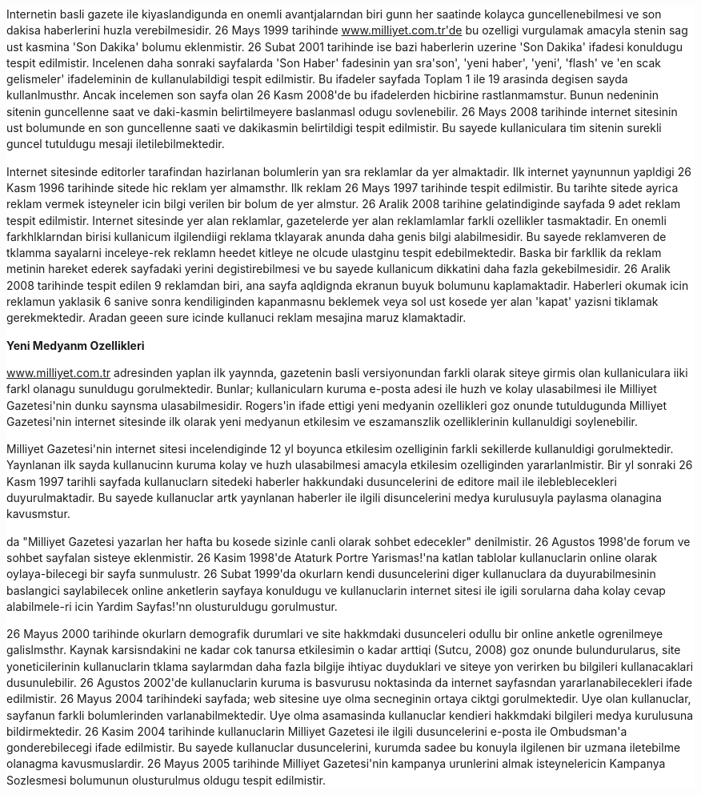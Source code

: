 Internetin basli gazete ile kiyaslandigunda en onemli avantjalarndan biri gunn her saatinde kolayca guncellenebilmesi ve son dakisa haberlerini huzla verebilmesidir. 26 Mays 1999 tarihinde www.milliyet.com.tr'de bu ozelligi vurgulamak amacyla stenin sag ust kasmina 'Son Dakika' bolumu eklenmistir. 26 Subat 2001 tarihinde ise bazi haberlerin uzerine 'Son Dakika' ifadesi konuldugu tespit edilmistir. Incelenen daha sonraki sayfalarda 'Son Haber' fadesinin yan sra'son', 'yeni haber', 'yeni', 'flash' ve 'en scak gelismeler' ifadeleminin de kullanulabildigi tespit edilmistir. Bu ifadeler sayfada Toplam 1 ile 19 arasinda degisen sayda kullanlmusthr. Ancak incelemen son sayfa olan 26 Kasm 2008'de bu ifadelerden hicbirine rastlanmamstur. Bunun nedeninin sitenin guncellenne saat ve daki-kasmin belirtilmeyere baslanmasl odugu sovlenebilir. 26 Mays 2008 tarihinde internet sitesinin ust bolumunde en son guncellenne saati ve dakikasmin belirtildigi tespit edilmistir. Bu sayede kullaniculara tim sitenin surekli guncel tutuldugu mesaji iletilebilmektedir.

Internet sitesinde editorler tarafindan hazirlanan bolumlerin yan sra reklamlar da yer almaktadir. Ilk internet yaynunnun yapldigi 26 Kasm 1996 tarihinde sitede hic reklam yer almamsthr. Ilk reklam 26 Mays 1997 tarihinde tespit edilmistir. Bu tarihte sitede ayrica reklam vermek isteyneler icin bilgi verilen bir bolum de yer almstur. 26 Aralik 2008 tarihine gelatindiginde sayfada 9 adet reklam tespit edilmistir. Internet sitesinde yer alan reklamlar, gazetelerde yer alan reklamlamlar farkli ozellikler tasmaktadir. En onemli farkhlklarndan birisi kullanicum ilgilendiigi reklama tklayarak anunda daha genis bilgi alabilmesidir. Bu sayede reklamveren de tklamma sayalarni inceleye-rek reklamn heedet kitleye ne olcude ulastginu tespit edebilmektedir. Baska bir farkllik da reklam metinin hareket ederek sayfadaki yerini degistirebilmesi ve bu sayede kullanicum dikkatini daha fazla gekebilmesidir. 26 Aralik 2008 tarihinde tespit edilen 9 reklamdan biri, ana sayfa aqldignda ekranun buyuk bolumunu kaplamaktadir. Haberleri okumak icin reklamun yaklasik 6 sanive sonra kendiliginden kapanmasnu beklemek veya sol ust kosede yer alan 'kapat' yazisni tiklamak gerekmektedir. Aradan geeen sure icinde kullanuci reklam mesajina maruz klamaktadir.

**Yeni Medyanm Ozellikleri**

www.milliyet.com.tr adresinden yaplan ilk yaynnda, gazetenin basli versiyonundan farkli olarak siteye girmis olan kullaniculara iiki farkl olanagu sunuldugu gorulmektedir. Bunlar; kullanicularn kuruma e-posta adesi ile huzh ve kolay ulasabilmesi ile Milliyet Gazetesi'nin dunku saynsma ulasabilmesidir. Rogers'in ifade ettigi yeni medyanin ozellikleri goz onunde tutuldugunda Milliyet Gazetesi'nin internet sitesinde ilk olarak yeni medyanun etkilesim ve eszamanszlik ozelliklerinin kullanuldigi soylenebilir.

Milliyet Gazetesi'nin internet sitesi incelendiginde 12 yl boyunca etkilesim ozelliginin farkli sekillerde kullanuldigi gorulmektedir. Yaynlanan ilk sayda kullanucinn kuruma kolay ve huzh ulasabilmesi amacyla etkilesim ozelliginden yararlanlmistir. Bir yl sonraki 26 Kasm 1997 tarihli sayfada kullanuclarn sitedeki haberler hakkundaki dusuncelerini de editore mail ile ilebleblecekleri duyurulmaktadir. Bu sayede kullanuclar artk yaynlanan haberler ile ilgili disuncelerini medya kurulusuyla paylasma olanagina kavusmstur.

da "Milliyet Gazetesi yazarlan her hafta bu kosede sizinle canli olarak sohbet edecekler" denilmistir. 26 Agustos 1998'de forum ve sohbet sayfalan sisteye eklenmistir. 26 Kasim 1998'de Ataturk Portre Yarismas!'na katlan tablolar kullanuclarin online olarak oylaya-bilecegi bir sayfa sunmulustr. 26 Subat 1999'da okurlarn kendi dusuncelerini diger kullanuclara da duyurabilmesinin baslangici saylabilecek online anketlerin sayfaya konuldugu ve kullanuclarin internet sitesi ile igili sorularna daha kolay cevap alabilmele-ri icin Yardim Sayfas!'nn olusturuldugu gorulmustur.

26 Mayus 2000 tarihinde okurlarn demografik durumlari ve site hakkmdaki dusunceleri odullu bir online anketle ogrenilmeye galislmsthr. Kaynak karsisndakini ne kadar cok tanursa etkilesimin o kadar arttiqi (Sutcu, 2008) goz onunde bulundurularus, site yoneticilerinin kullanuclarin tklama saylarmdan daha fazla bilgije ihtiyac duyduklari ve siteye yon verirken bu bilgileri kullanacaklari dusunulebilir. 26 Agustos 2002'de kullanuclarin kuruma is basvurusu noktasinda da internet sayfasndan yararlanabilecekleri ifade edilmistir. 26 Mayus 2004 tarihindeki sayfada; web sitesine uye olma secneginin ortaya ciktgi gorulmektedir. Uye olan kullanuclar, sayfanun farkli bolumlerinden varlanabilmektedir. Uye olma asamasinda kullanuclar kendieri hakkmdaki bilgileri medya kurulusuna bildirmektedir. 26 Kasim 2004 tarihinde kullanuclarin Milliyet Gazetesi ile ilgili dusuncelerini e-posta ile Ombudsman'a gonderebilecegi ifade edilmistir. Bu sayede kullanuclar dusuncelerini, kurumda sadee bu konuyla ilgilenen bir uzmana iletebilme olanagma kavusmuslardir. 26 Mayus 2005 tarihinde Milliyet Gazetesi'nin kampanya urunlerini almak isteynelericin Kampanya Sozlesmesi bolumunun olusturulmus oldugu tespit edilmistir.
